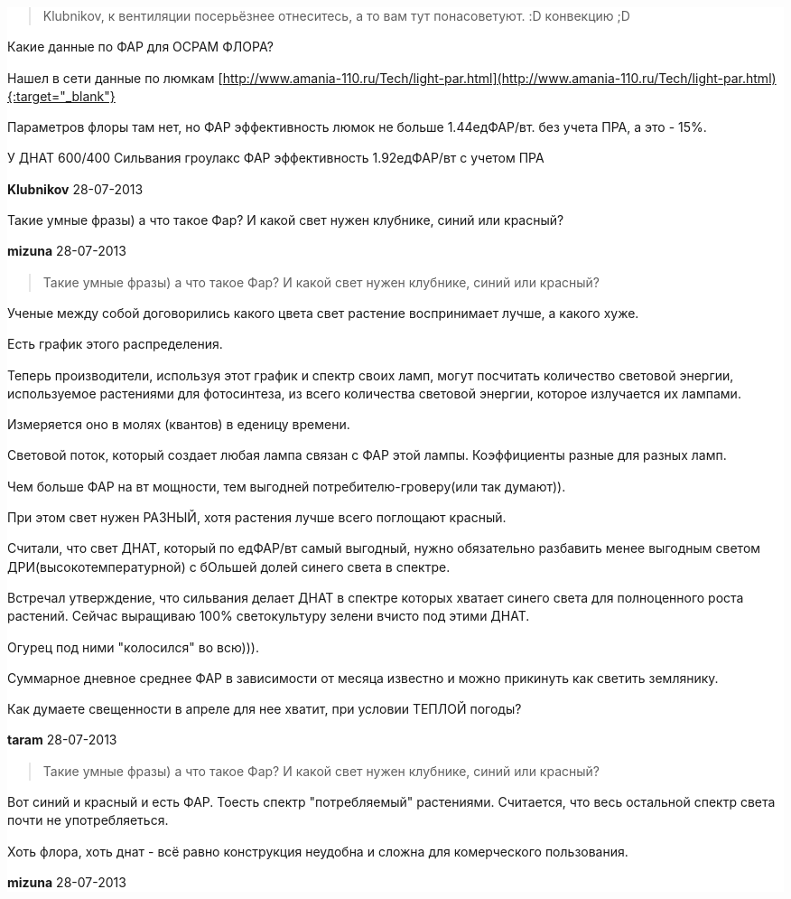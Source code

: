 > Klubnikov, к вентиляции посерьёзнее отнеситесь, а то вам тут понасоветуют. :D конвекцию ;D

Какие данные по ФАР для ОСРАМ ФЛОРА?

Нашел в сети данные по люмкам [http://www.amania-110.ru/Tech/light-par.html](http://www.amania-110.ru/Tech/light-par.html){:target="_blank"}

Параметров флоры там нет, но ФАР эффективность люмок не больше 1.44едФАР/вт. без учета ПРА, а это - 15%.

У ДНАТ 600/400 Сильвания гроулакс ФАР эффективность 1.92едФАР/вт с учетом ПРА


**Klubnikov** 28-07-2013

Такие умные фразы) а что такое Фар? И какой свет нужен клубнике, синий или красный? 


**mizuna** 28-07-2013

> Такие умные фразы) а что такое Фар? И какой свет нужен клубнике, синий или красный?

Ученые между собой договорились какого цвета свет растение воспринимает лучше, а какого хуже.

Есть график этого распределения.

Теперь производители, используя этот график и спектр своих ламп, могут посчитать количество световой энергии, используемое растениями для фотосинтеза, из всего количества световой энергии, которое излучается их лампами.

Измеряется оно в молях (квантов) в еденицу времени.

Световой поток, который создает любая лампа связан с ФАР этой лампы. Коэффициенты разные для разных ламп.

Чем больше ФАР на вт мощности, тем выгодней потребителю-гроверу(или так думают)).

При этом свет нужен РАЗНЫЙ, хотя растения лучше всего поглощают красный.

Считали, что свет ДНАТ, который по едФАР/вт самый выгодный, нужно обязательно разбавить менее выгодным светом ДРИ(высокотемпературной) с бОльшей долей синего света в спектре.

Встречал утверждение, что сильвания делает ДНАТ в спектре которых хватает синего света для полноценного роста растений. Сейчас выращиваю 100% светокультуру зелени вчисто под этими ДНАТ.

Огурец под ними "колосился" во всю))).

Суммарное дневное среднее ФАР в зависимости от месяца известно и можно прикинуть как светить землянику.

Как думаете свещенности в апреле для нее хватит, при условии ТЕПЛОЙ погоды?


**taram** 28-07-2013

> Такие умные фразы) а что такое Фар? И какой свет нужен клубнике, синий или красный?

Вот синий и красный и есть ФАР. Тоесть спектр "потребляемый" растениями. Считается, что весь остальной спектр света почти не употребляеться. 

Хоть флора, хоть днат - всё равно конструкция неудобна и сложна для комерческого пользования.


**mizuna** 28-07-2013
